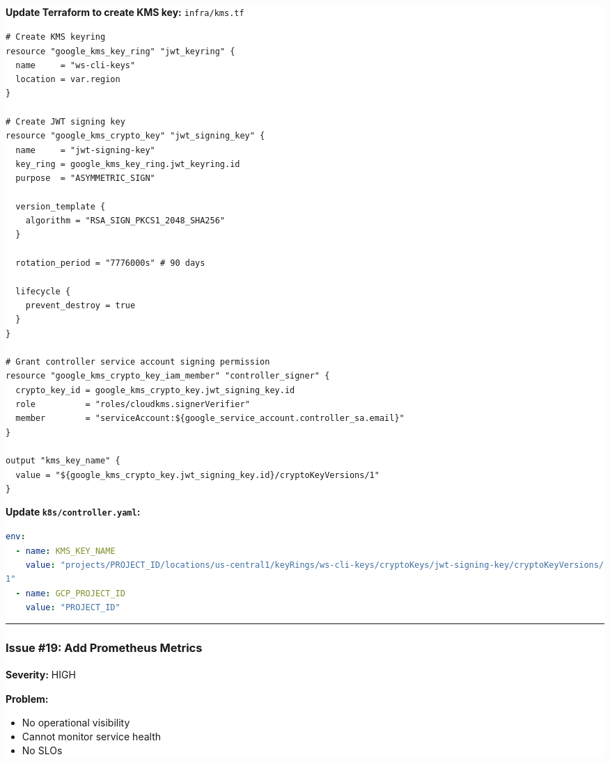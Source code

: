 **Update Terraform to create KMS key:** `infra/kms.tf`
```hcl
# Create KMS keyring
resource "google_kms_key_ring" "jwt_keyring" {
  name     = "ws-cli-keys"
  location = var.region
}

# Create JWT signing key
resource "google_kms_crypto_key" "jwt_signing_key" {
  name     = "jwt-signing-key"
  key_ring = google_kms_key_ring.jwt_keyring.id
  purpose  = "ASYMMETRIC_SIGN"

  version_template {
    algorithm = "RSA_SIGN_PKCS1_2048_SHA256"
  }

  rotation_period = "7776000s" # 90 days

  lifecycle {
    prevent_destroy = true
  }
}

# Grant controller service account signing permission
resource "google_kms_crypto_key_iam_member" "controller_signer" {
  crypto_key_id = google_kms_crypto_key.jwt_signing_key.id
  role          = "roles/cloudkms.signerVerifier"
  member        = "serviceAccount:${google_service_account.controller_sa.email}"
}

output "kms_key_name" {
  value = "${google_kms_crypto_key.jwt_signing_key.id}/cryptoKeyVersions/1"
}
```

**Update `k8s/controller.yaml`:**
```yaml
env:
  - name: KMS_KEY_NAME
    value: "projects/PROJECT_ID/locations/us-central1/keyRings/ws-cli-keys/cryptoKeys/jwt-signing-key/cryptoKeyVersions/1"
  - name: GCP_PROJECT_ID
    value: "PROJECT_ID"
```

---

### Issue #19: Add Prometheus Metrics
**Severity:** HIGH

**Problem:**
- No operational visibility
- Cannot monitor service health
- No SLOs
